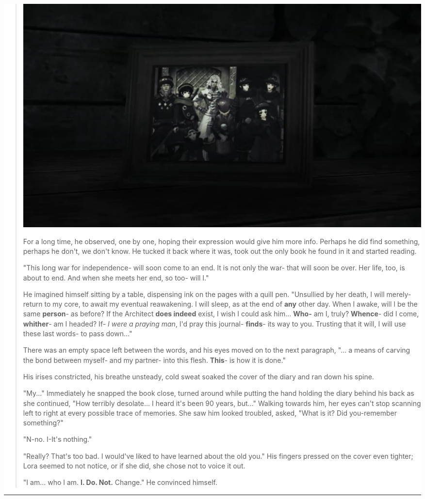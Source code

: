 > ![Ornelia and Jin](images/298_portrait.jpg)
> 
> For a long time, he observed, one by one, hoping their expression would give him more info. Perhaps he did find something, perhaps he don't, we don't know. He tucked it back where it was, took out the only book he found in it and started reading. 
> 
> "This long war for independence- will soon come to an end. It is not only the war- that will soon be over. Her life, too, is about to end. And when she meets her end, so too- will I." 
> 
> He imagined himself sitting by a table, dispensing ink on the pages with a quill pen. "Unsullied by her death, I will merely- return to my core, to await my eventual reawakening. I will sleep, as at the end of **any** other day. When I awake, will I be the same **person**- as before? If the Architect **does indeed** exist, I wish I could ask him... **Who-** am I, truly? **Whence**- did I come, **whither**- am I headed? If- _I were a praying man_, I'd pray this journal- **finds**- its way to you. Trusting that it will, I will use these last words- to pass down..."
> 
> There was an empty space left between the words, and his eyes moved on to the next paragraph, "... a means of carving the bond between myself- and my partner- into this flesh. **This**- is how it is done." 
> 
> His irises constricted, his breathe unsteady, cold sweat soaked the cover of the diary and ran down his spine. 
> 
> "My..." Immediately he snapped the book close, turned around while putting the hand holding the diary behind his back as she continued, "How terribly desolate... I heard it's been 90 years, but..." Walking towards him, her eyes can't stop scanning left to right at every possible trace of memories. She saw him looked troubled, asked, "What is it? Did you-remember something?"
> 
> "N-no. I-It's nothing."
> 
> "Really? That's too bad. I would've liked to have learned about the old you." His fingers pressed on the cover even tighter; Lora seemed to not notice, or if she did, she chose not to voice it out. 
> 
> "I am... who I am. **I. Do. Not.** Change." He convinced himself. 

---